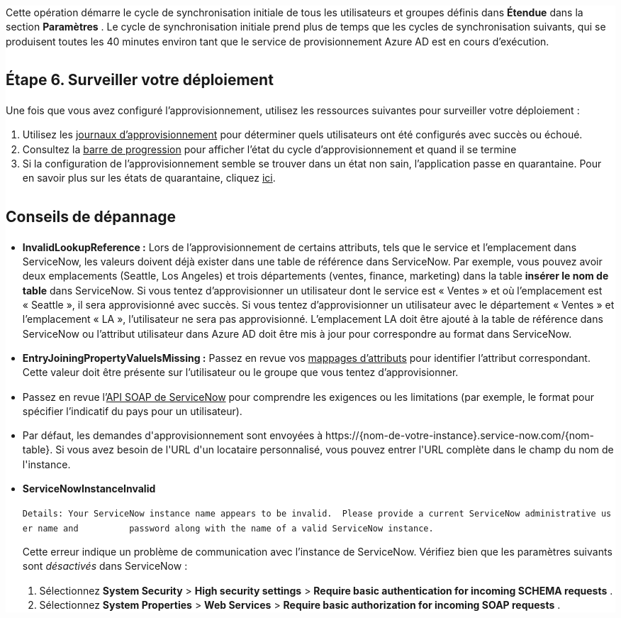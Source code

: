 Cette opération démarre le cycle de synchronisation initiale de tous les utilisateurs et groupes définis dans **Étendue** dans la section **Paramètres** . Le cycle de synchronisation initiale prend plus de temps que les cycles de synchronisation suivants, qui se produisent toutes les 40 minutes environ tant que le service de provisionnement Azure AD est en cours d’exécution. 

## <a name="step-6-monitor-your-deployment"></a>Étape 6. Surveiller votre déploiement
Une fois que vous avez configuré l’approvisionnement, utilisez les ressources suivantes pour surveiller votre déploiement :

1. Utilisez les [journaux d’approvisionnement](../reports-monitoring/concept-provisioning-logs.md) pour déterminer quels utilisateurs ont été configurés avec succès ou échoué.
2. Consultez la [barre de progression](../app-provisioning/application-provisioning-when-will-provisioning-finish-specific-user.md) pour afficher l’état du cycle d’approvisionnement et quand il se termine
3. Si la configuration de l’approvisionnement semble se trouver dans un état non sain, l’application passe en quarantaine. Pour en savoir plus sur les états de quarantaine, cliquez [ici](../app-provisioning/application-provisioning-quarantine-status.md).  

## <a name="troubleshooting-tips"></a>Conseils de dépannage
* **InvalidLookupReference :** Lors de l’approvisionnement de certains attributs, tels que le service et l’emplacement dans ServiceNow, les valeurs doivent déjà exister dans une table de référence dans ServiceNow. Par exemple, vous pouvez avoir deux emplacements (Seattle, Los Angeles) et trois départements (ventes, finance, marketing) dans la table **insérer le nom de table** dans ServiceNow. Si vous tentez d’approvisionner un utilisateur dont le service est « Ventes » et où l’emplacement est « Seattle », il sera approvisionné avec succès. Si vous tentez d’approvisionner un utilisateur avec le département « Ventes » et l’emplacement « LA », l’utilisateur ne sera pas approvisionné. L’emplacement LA doit être ajouté à la table de référence dans ServiceNow ou l’attribut utilisateur dans Azure AD doit être mis à jour pour correspondre au format dans ServiceNow. 
* **EntryJoiningPropertyValueIsMissing :** Passez en revue vos [mappages d’attributs](../app-provisioning/customize-application-attributes.md) pour identifier l’attribut correspondant. Cette valeur doit être présente sur l’utilisateur ou le groupe que vous tentez d’approvisionner. 
* Passez en revue l’[API SOAP de ServiceNow](https://docs.servicenow.com/bundle/newyork-application-development/page/integrate/web-services-apis/reference/r_DirectWebServiceAPIFunctions.html) pour comprendre les exigences ou les limitations (par exemple, le format pour spécifier l’indicatif du pays pour un utilisateur).
* Par défaut, les demandes d'approvisionnement sont envoyées à https://{nom-de-votre-instance}.service-now.com/{nom-table}. Si vous avez besoin de l'URL d'un locataire personnalisé, vous pouvez entrer l'URL complète dans le champ du nom de l'instance.
* **ServiceNowInstanceInvalid** 
  
  `Details: Your ServiceNow instance name appears to be invalid.  Please provide a current ServiceNow administrative user name and          password along with the name of a valid ServiceNow instance.`                                                              

   Cette erreur indique un problème de communication avec l’instance de ServiceNow. Vérifiez bien que les paramètres suivants sont *désactivés* dans ServiceNow :
   
   1. Sélectionnez **System Security** > **High security settings** > **Require basic authentication for incoming SCHEMA requests** .
   2. Sélectionnez **System Properties** > **Web Services** > **Require basic authorization for incoming SOAP requests** .
